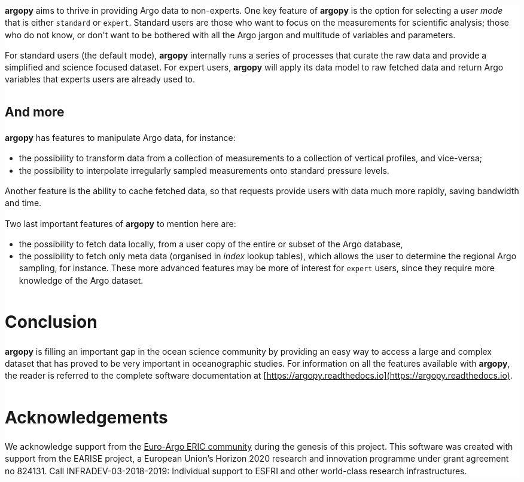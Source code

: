 **argopy** aims to thrive in providing Argo data to non-experts. One key feature of **argopy** is the option for selecting
a *user mode* that is either ``standard`` or ``expert``. Standard users are those who want to focus on the measurements 
for scientific analysis; those who do not know, or don't want to be bothered with all the Argo jargon and multitude of 
variables and parameters. 

For standard users (the default mode), **argopy** internally runs a series of processes that
curate the raw data and provide a simplified and science focused dataset. For expert users, **argopy** will apply its 
data model to raw fetched data and return Argo variables that experts users are already used to.

## And more

**argopy** has features to manipulate Argo data, for instance:

- the possibility to transform data from a collection of measurements to a collection of vertical profiles, and vice-versa; 
- the possibility to interpolate irregularly sampled measurements onto standard pressure levels.
 
Another feature is the ability to cache fetched data, so that requests provide users with data much more rapidly, 
saving bandwidth and time. 

Two last important features of **argopy** to mention here are: 

- the possibility to fetch data locally, from a user copy of the entire or subset of the Argo database,
- the possibility to fetch only meta data (organised in *index* lookup tables), which allows the user to determine the regional Argo sampling, 
for instance.
These more advanced features may be more of interest for ``expert`` users, since they require more knowledge of the Argo dataset.

# Conclusion

**argopy** is filling an important gap in the ocean science community by providing an easy way to access a large and complex dataset that has proved to be very important in oceanographic studies. For information on all the features available with **argopy**, the reader is referred to the complete software documentation at [https://argopy.readthedocs.io](https://argopy.readthedocs.io).

# Acknowledgements

We acknowledge support from the [Euro-Argo ERIC community](https://www.euro-argo.eu/) during the genesis of this project.
This software was created with support from the EARISE project, a European Union’s Horizon 2020 research and 
innovation programme under grant agreement no 824131. Call INFRADEV-03-2018-2019: Individual support to ESFRI and other 
world-class research infrastructures.
